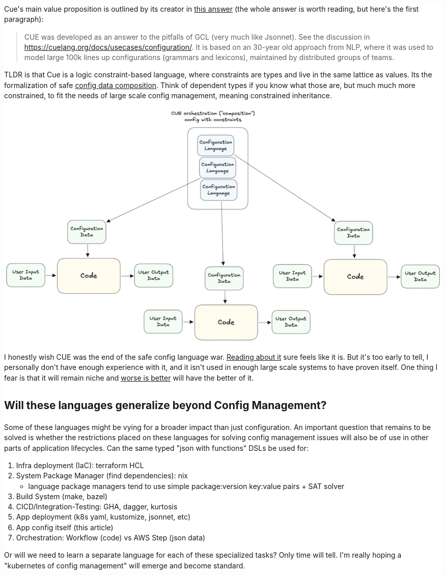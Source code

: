 Cue's main value proposition is outlined by its creator in [this answer](https://github.com/cue-lang/cue/discussions/669#discussioncomment-959886) (the whole answer is worth reading, but here's the first paragraph):

> CUE was developed as an answer to the pitfalls of GCL (very much like Jsonnet). See the discussion in https://cuelang.org/docs/usecases/configuration/. It is based on an 30-year old approach from NLP, where it was used to model large 100k lines up configurations (grammars and lexicons), maintained by distributed groups of teams.

TLDR is that Cue is a logic constraint-based language, where constraints are types and live in the same lattice as values. Its the formalization of safe [config data composition](https://github.com/cue-lang/cue/discussions/669#discussioncomment-13273463). Think of dependent types if you know what those are, but much much more constrained, to fit the needs of large scale config management, meaning constrained inheritance.

![image](/assets/config-dsls/config-language-inheritance.png)

I honestly wish CUE was the end of the safe config language war. [Reading about it](https://cuelang.org/docs/concept/the-logic-of-cue/) sure feels like it is. But it's too early to tell, I personally don't have enough experience with it, and it isn't used in enough large scale systems to have proven itself. One thing I fear is that it will remain niche and [worse is better](https://www.dreamsongs.com/WorseIsBetter.html) will have the better of it.

## Will these languages generalize beyond Config Management?

Some of these languages might be vying for a broader impact than just configuration. An important question that remains to be solved is whether the restrictions placed on these languages for solving config management issues will also be of use in other parts of application lifecycles. Can the same typed "json with functions" DSLs be used for:
1. Infra deployment (IaC): terraform HCL
2. System Package Manager (find dependencies): nix
    - language package managers tend to use simple package:version key:value pairs + SAT solver
3. Build System (make, bazel)
4. CICD/Integration-Testing: GHA, dagger, kurtosis
5. App deployment (k8s yaml, kustomize, jsonnet, etc)
6. App config itself (this article)
7. Orchestration: Workflow (code) vs AWS Step (json data)

Or will we need to learn a separate language for each of these specialized tasks? Only time will tell. I'm really hoping a "kubernetes of config management" will emerge and become standard.
